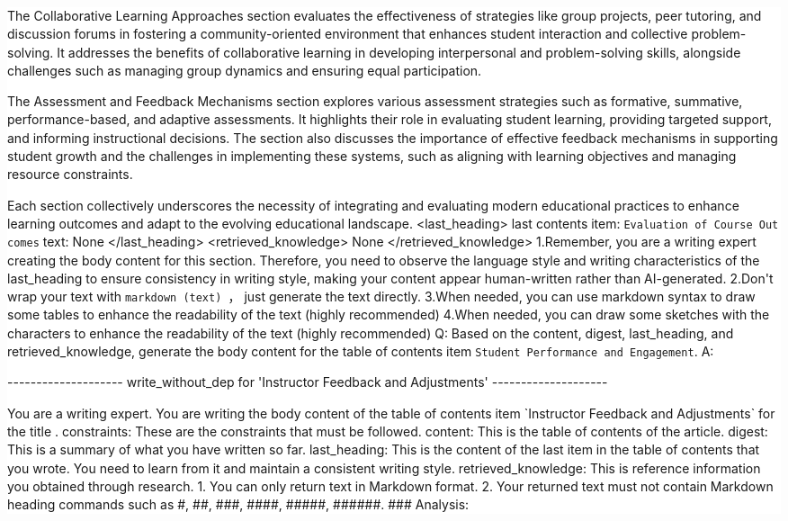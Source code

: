 The Collaborative Learning Approaches section evaluates the effectiveness of strategies like group projects, peer tutoring, and discussion forums in fostering a community-oriented environment that enhances student interaction and collective problem-solving. It addresses the benefits of collaborative learning in developing interpersonal and problem-solving skills, alongside challenges such as managing group dynamics and ensuring equal participation.

The Assessment and Feedback Mechanisms section explores various assessment strategies such as formative, summative, performance-based, and adaptive assessments. It highlights their role in evaluating student learning, providing targeted support, and informing instructional decisions. The section also discusses the importance of effective feedback mechanisms in supporting student growth and the challenges in implementing these systems, such as aligning with learning objectives and managing resource constraints.

Each section collectively underscores the necessity of integrating and evaluating modern educational practices to enhance learning outcomes and adapt to the evolving educational landscape.
</digest>
<last_heading>
last contents item: `Evaluation of Course Outcomes`
text:
None
</last_heading>
<retrieved_knowledge>
None
</retrieved_knowledge>
<attention>
1.Remember, you are a writing expert creating the body content for this section.
Therefore, you need to observe the language style and writing characteristics of the last_heading to ensure consistency in writing style, making your content appear human-written rather than AI-generated.
2.Don't wrap your text with ```markdown (text) ```， just generate the text directly.
3.When needed, you can use markdown syntax to draw some tables to enhance the readability of the text (highly recommended)
4.When needed, you can draw some sketches with the characters to enhance the readability of the text (highly recommended)
</attention>
<task>
Q: Based on the content, digest, last_heading, and retrieved_knowledge, generate the body content for the table of contents item `Student Performance and Engagement`.
A: 

-------------------- write_without_dep for 'Instructor Feedback and Adjustments' --------------------

<role>
You are a writing expert.
</role>
<rule>
You are writing the body content of the table of contents item `Instructor Feedback and Adjustments` for the title <Course Evaluation Report on Modern Education Practices>.
constraints: These are the constraints that must be followed.
content: This is the table of contents of the article.
digest: This is a summary of what you have written so far.
last_heading: This is the content of the last item in the table of contents that you wrote. You need to learn from it and maintain a consistent writing style.
retrieved_knowledge: This is reference information you obtained through research.
</rule>
<constraints>
1. You can only return text in Markdown format.
2. Your returned text must not contain Markdown heading commands such as #, ##, ###, ####, #####, ######.
</constraints>
<content>
### Analysis: